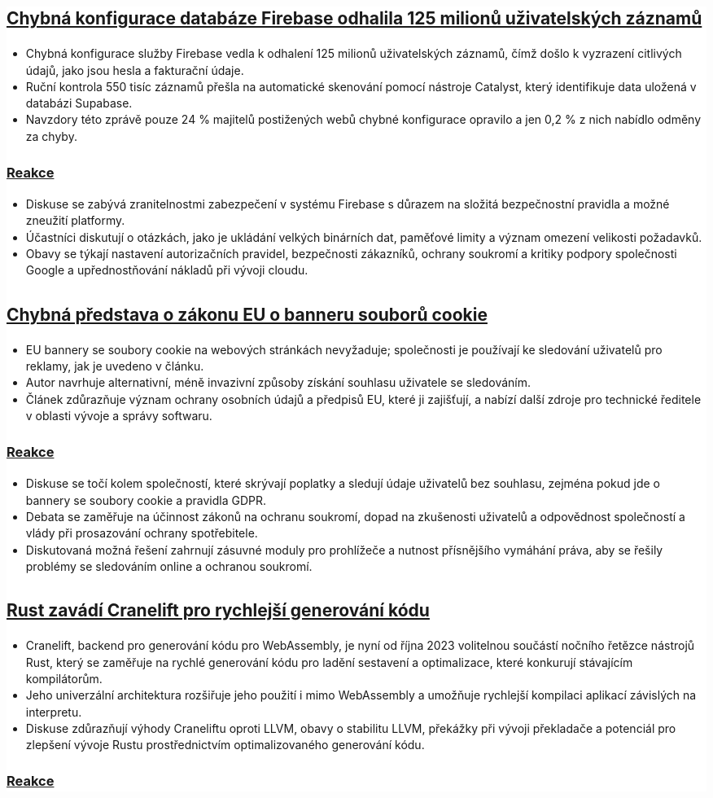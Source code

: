 ## [Chybná konfigurace databáze Firebase odhalila 125 milionů uživatelských záznamů](https://env.fail/posts/firewreck-1/)

- Chybná konfigurace služby Firebase vedla k odhalení 125 milionů uživatelských záznamů, čímž došlo k vyzrazení citlivých údajů, jako jsou hesla a fakturační údaje.
- Ruční kontrola 550 tisíc záznamů přešla na automatické skenování pomocí nástroje Catalyst, který identifikuje data uložená v databázi Supabase.
- Navzdory této zprávě pouze 24 % majitelů postižených webů chybné konfigurace opravilo a jen 0,2 % z nich nabídlo odměny za chyby.

### [Reakce](https://news.ycombinator.com/item?id=39742422)

- Diskuse se zabývá zranitelnostmi zabezpečení v systému Firebase s důrazem na složitá bezpečnostní pravidla a možné zneužití platformy.
- Účastníci diskutují o otázkách, jako je ukládání velkých binárních dat, paměťové limity a význam omezení velikosti požadavků.
- Obavy se týkají nastavení autorizačních pravidel, bezpečnosti zákazníků, ochrany soukromí a kritiky podpory společnosti Google a upřednostňování nákladů při vývoji cloudu.

## [Chybná představa o zákonu EU o banneru souborů cookie](https://www.amazingcto.com/cookie-banners-are-not-needed/)

- EU bannery se soubory cookie na webových stránkách nevyžaduje; společnosti je používají ke sledování uživatelů pro reklamy, jak je uvedeno v článku.
- Autor navrhuje alternativní, méně invazivní způsoby získání souhlasu uživatele se sledováním.
- Článek zdůrazňuje význam ochrany osobních údajů a předpisů EU, které ji zajišťují, a nabízí další zdroje pro technické ředitele v oblasti vývoje a správy softwaru.

### [Reakce](https://news.ycombinator.com/item?id=39742578)

- Diskuse se točí kolem společností, které skrývají poplatky a sledují údaje uživatelů bez souhlasu, zejména pokud jde o bannery se soubory cookie a pravidla GDPR.
- Debata se zaměřuje na účinnost zákonů na ochranu soukromí, dopad na zkušenosti uživatelů a odpovědnost společností a vlády při prosazování ochrany spotřebitele.
- Diskutovaná možná řešení zahrnují zásuvné moduly pro prohlížeče a nutnost přísnějšího vymáhání práva, aby se řešily problémy se sledováním online a ochranou soukromí.

## [Rust zavádí Cranelift pro rychlejší generování kódu](https://lwn.net/SubscriberLink/964735/8b795f23495af1d4/)

- Cranelift, backend pro generování kódu pro WebAssembly, je nyní od října 2023 volitelnou součástí nočního řetězce nástrojů Rust, který se zaměřuje na rychlé generování kódu pro ladění sestavení a optimalizace, které konkurují stávajícím kompilátorům.
- Jeho univerzální architektura rozšiřuje jeho použití i mimo WebAssembly a umožňuje rychlejší kompilaci aplikací závislých na interpretu.
- Diskuse zdůrazňují výhody Craneliftu oproti LLVM, obavy o stabilitu LLVM, překážky při vývoji překladače a potenciál pro zlepšení vývoje Rustu prostřednictvím optimalizovaného generování kódu.

### [Reakce](https://news.ycombinator.com/item?id=39742692)
